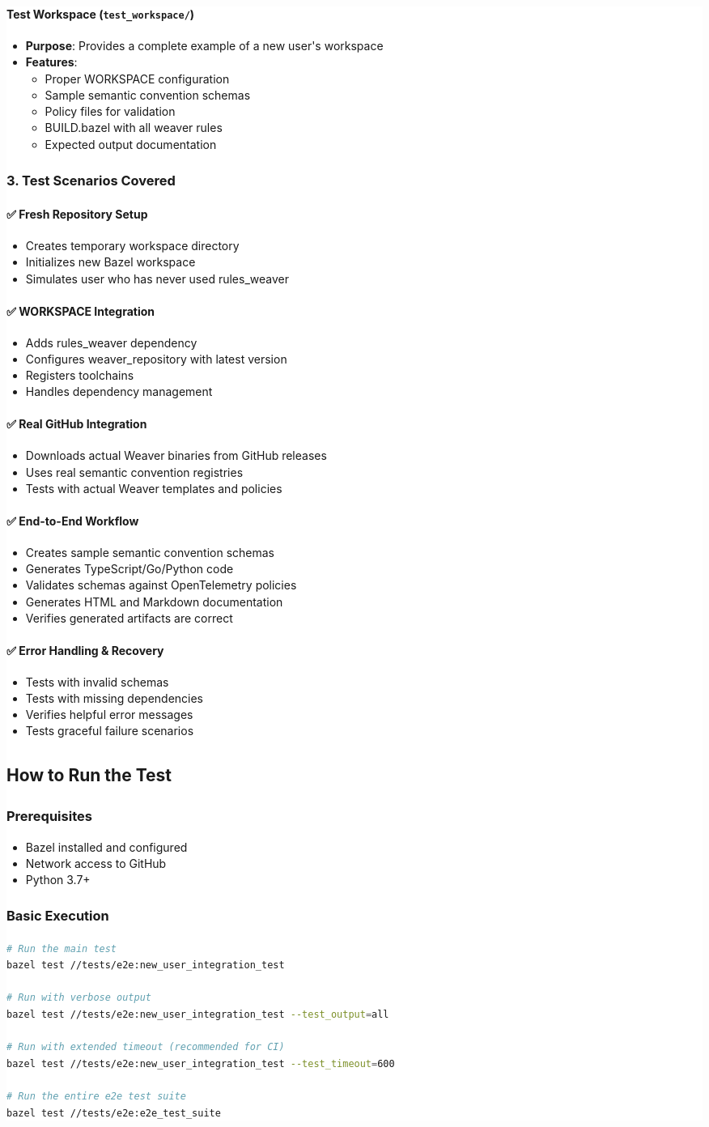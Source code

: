 #### Test Workspace (`test_workspace/`)
- **Purpose**: Provides a complete example of a new user's workspace
- **Features**:
  - Proper WORKSPACE configuration
  - Sample semantic convention schemas
  - Policy files for validation
  - BUILD.bazel with all weaver rules
  - Expected output documentation

### 3. Test Scenarios Covered

#### ✅ Fresh Repository Setup
- Creates temporary workspace directory
- Initializes new Bazel workspace
- Simulates user who has never used rules_weaver

#### ✅ WORKSPACE Integration
- Adds rules_weaver dependency
- Configures weaver_repository with latest version
- Registers toolchains
- Handles dependency management

#### ✅ Real GitHub Integration
- Downloads actual Weaver binaries from GitHub releases
- Uses real semantic convention registries
- Tests with actual Weaver templates and policies

#### ✅ End-to-End Workflow
- Creates sample semantic convention schemas
- Generates TypeScript/Go/Python code
- Validates schemas against OpenTelemetry policies
- Generates HTML and Markdown documentation
- Verifies generated artifacts are correct

#### ✅ Error Handling & Recovery
- Tests with invalid schemas
- Tests with missing dependencies
- Verifies helpful error messages
- Tests graceful failure scenarios

## How to Run the Test

### Prerequisites
- Bazel installed and configured
- Network access to GitHub
- Python 3.7+

### Basic Execution
```bash
# Run the main test
bazel test //tests/e2e:new_user_integration_test

# Run with verbose output
bazel test //tests/e2e:new_user_integration_test --test_output=all

# Run with extended timeout (recommended for CI)
bazel test //tests/e2e:new_user_integration_test --test_timeout=600

# Run the entire e2e test suite
bazel test //tests/e2e:e2e_test_suite
```
